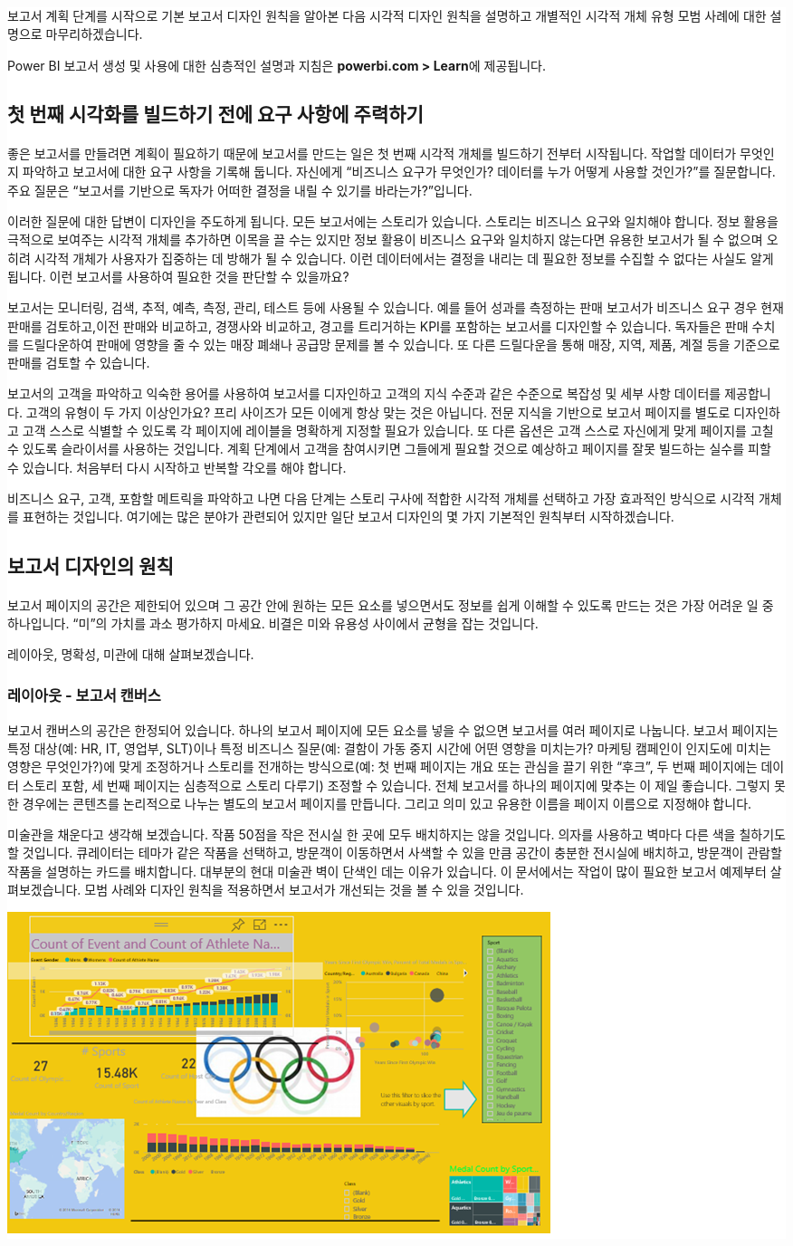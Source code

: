보고서 계획 단계를 시작으로 기본 보고서 디자인 원칙을 알아본 다음 시각적 디자인 원칙을 설명하고 개별적인 시각적 개체 유형 모범 사례에 대한 설명으로 마무리하겠습니다.

Power BI 보고서 생성 및 사용에 대한 심층적인 설명과 지침은 **powerbi.com > Learn**에 제공됩니다.

## <a name="before-you-build-your-first-visualizationfocus-on-requirements"></a>첫 번째 시각화를 빌드하기 전에 요구 사항에 주력하기
좋은 보고서를 만들려면 계획이 필요하기 때문에 보고서를 만드는 일은 첫 번째 시각적 개체를 빌드하기 전부터 시작됩니다.  작업할 데이터가 무엇인지 파악하고 보고서에 대한 요구 사항을 기록해 둡니다. 자신에게 “비즈니스 요구가 무엇인가? 데이터를 누가 어떻게 사용할 것인가?”를 질문합니다. 주요 질문은 “보고서를 기반으로 독자가 어떠한 결정을 내릴 수 있기를 바라는가?”입니다.

이러한 질문에 대한 답변이 디자인을 주도하게 됩니다. 모든 보고서에는 스토리가 있습니다. 스토리는 비즈니스 요구와 일치해야 합니다. 정보 활용을 극적으로 보여주는 시각적 개체를 추가하면 이목을 끌 수는 있지만 정보 활용이 비즈니스 요구와 일치하지 않는다면 유용한 보고서가 될 수 없으며 오히려 시각적 개체가 사용자가 집중하는 데 방해가 될 수 있습니다. 이런 데이터에서는 결정을 내리는 데 필요한 정보를 수집할 수 없다는 사실도 알게 됩니다. 이런 보고서를 사용하여 필요한 것을 판단할 수 있을까요?

보고서는 모니터링, 검색, 추적, 예측, 측정, 관리, 테스트 등에 사용될 수 있습니다. 예를 들어 성과를 측정하는 판매 보고서가 비즈니스 요구 경우 현재 판매를 검토하고,이전 판매와 비교하고, 경쟁사와 비교하고, 경고를 트리거하는 KPI를 포함하는 보고서를 디자인할 수 있습니다.  독자들은 판매 수치를 드릴다운하여 판매에 영향을 줄 수 있는 매장 폐쇄나 공급망 문제를 볼 수 있습니다.  또 다른 드릴다운을 통해 매장, 지역, 제품, 계절 등을 기준으로 판매를 검토할 수 있습니다.

보고서의 고객을 파악하고 익숙한 용어를 사용하여 보고서를 디자인하고 고객의 지식 수준과 같은 수준으로 복잡성 및 세부 사항 데이터를 제공합니다. 고객의 유형이 두 가지 이상인가요? 프리 사이즈가 모든 이에게 항상 맞는 것은 아닙니다. 전문 지식을 기반으로 보고서 페이지를 별도로 디자인하고 고객 스스로 식별할 수 있도록 각 페이지에 레이블을 명확하게 지정할 필요가 있습니다. 또 다른 옵션은 고객 스스로 자신에게 맞게 페이지를 고칠 수 있도록 슬라이서를 사용하는 것입니다. 계획 단계에서 고객을 참여시키면 그들에게 필요할 것으로 예상하고 페이지를 잘못 빌드하는 실수를 피할 수 있습니다.  처음부터 다시 시작하고 반복할 각오를 해야 합니다.

비즈니스 요구, 고객, 포함할 메트릭을 파악하고 나면 다음 단계는 스토리 구사에 적합한 시각적 개체를 선택하고 가장 효과적인 방식으로 시각적 개체를 표현하는 것입니다. 여기에는 많은 분야가 관련되어 있지만 일단 보고서 디자인의 몇 가지 기본적인 원칙부터 시작하겠습니다.

## <a name="principles-of-report-design"></a>보고서 디자인의 원칙
보고서 페이지의 공간은 제한되어 있으며 그 공간 안에 원하는 모든 요소를 넣으면서도 정보를 쉽게 이해할 수 있도록 만드는 것은 가장 어려운 일 중 하나입니다. “미”의 가치를 과소 평가하지 마세요. 비결은 미와 유용성 사이에서 균형을 잡는 것입니다.

레이아웃, 명확성, 미관에 대해 살펴보겠습니다.

### <a name="layout---the-report-canvas"></a>레이아웃 - 보고서 캔버스
보고서 캔버스의 공간은 한정되어 있습니다.  하나의 보고서 페이지에 모든 요소를 넣을 수 없으면 보고서를 여러 페이지로 나눕니다.  보고서 페이지는 특정 대상(예: HR, IT, 영업부, SLT)이나 특정 비즈니스 질문(예: 결함이 가동 중지 시간에 어떤 영향을 미치는가? 마케팅 캠페인이 인지도에 미치는 영향은 무엇인가?)에 맞게 조정하거나 스토리를 전개하는 방식으로(예: 첫 번째 페이지는 개요 또는 관심을 끌기 위한 “후크”, 두 번째 페이지에는 데이터 스토리 포함, 세 번째 페이지는 심층적으로 스토리 다루기) 조정할 수 있습니다.  전체 보고서를 하나의 페이지에 맞추는 이 제일 좋습니다. 그렇지 못한 경우에는 콘텐츠를 논리적으로 나누는 별도의 보고서 페이지를 만듭니다.  그리고 의미 있고 유용한 이름을 페이지 이름으로 지정해야 합니다.

미술관을 채운다고 생각해 보겠습니다. 작품 50점을 작은 전시실 한 곳에 모두 배치하지는 않을 것입니다. 의자를 사용하고 벽마다 다른 색을 칠하기도 할 것입니다. 큐레이터는 테마가 같은 작품을 선택하고, 방문객이 이동하면서 사색할 수 있을 만큼 공간이 충분한 전시실에 배치하고, 방문객이 관람할 작품을 설명하는 카드를 배치합니다. 대부분의 현대 미술관 벽이 단색인 데는 이유가 있습니다.
이 문서에서는 작업이 많이 필요한 보고서 예제부터 살펴보겠습니다.  모범 사례와 디자인 원칙을 적용하면서 보고서가 개선되는 것을 볼 수 있을 것입니다.

![](media/power-bi-visualization-best-practices/power-bi-example1newa.png)

